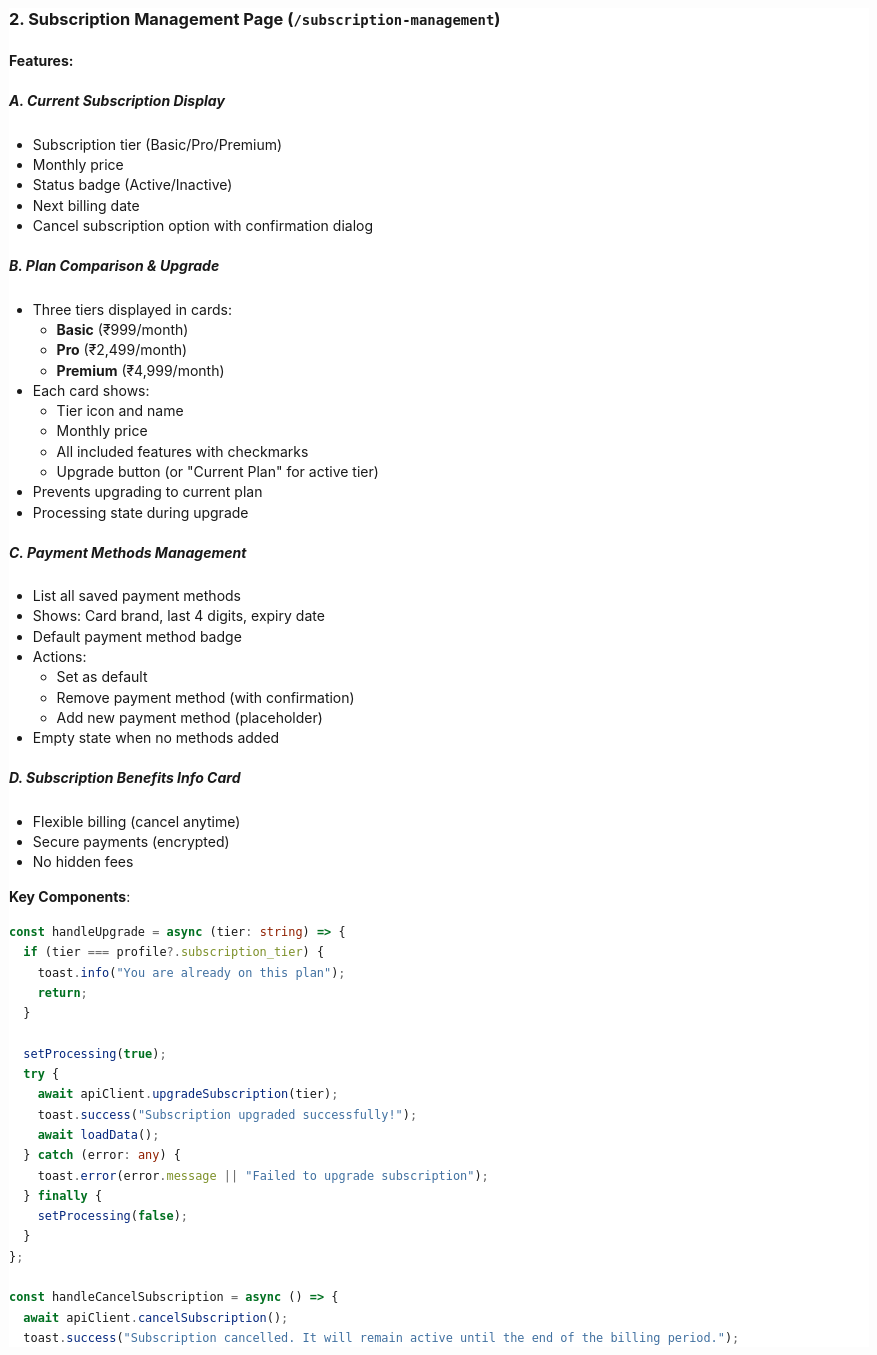 
### 2. **Subscription Management Page** (`/subscription-management`)

#### **Features**:

##### A. Current Subscription Display
- Subscription tier (Basic/Pro/Premium)
- Monthly price
- Status badge (Active/Inactive)
- Next billing date
- Cancel subscription option with confirmation dialog

##### B. Plan Comparison & Upgrade
- Three tiers displayed in cards:
  - **Basic** (₹999/month)
  - **Pro** (₹2,499/month)  
  - **Premium** (₹4,999/month)
- Each card shows:
  - Tier icon and name
  - Monthly price
  - All included features with checkmarks
  - Upgrade button (or "Current Plan" for active tier)
- Prevents upgrading to current plan
- Processing state during upgrade

##### C. Payment Methods Management
- List all saved payment methods
- Shows: Card brand, last 4 digits, expiry date
- Default payment method badge
- Actions:
  - Set as default
  - Remove payment method (with confirmation)
  - Add new payment method (placeholder)
- Empty state when no methods added

##### D. Subscription Benefits Info Card
- Flexible billing (cancel anytime)
- Secure payments (encrypted)
- No hidden fees

**Key Components**:
```typescript
const handleUpgrade = async (tier: string) => {
  if (tier === profile?.subscription_tier) {
    toast.info("You are already on this plan");
    return;
  }
  
  setProcessing(true);
  try {
    await apiClient.upgradeSubscription(tier);
    toast.success("Subscription upgraded successfully!");
    await loadData();
  } catch (error: any) {
    toast.error(error.message || "Failed to upgrade subscription");
  } finally {
    setProcessing(false);
  }
};

const handleCancelSubscription = async () => {
  await apiClient.cancelSubscription();
  toast.success("Subscription cancelled. It will remain active until the end of the billing period.");
```